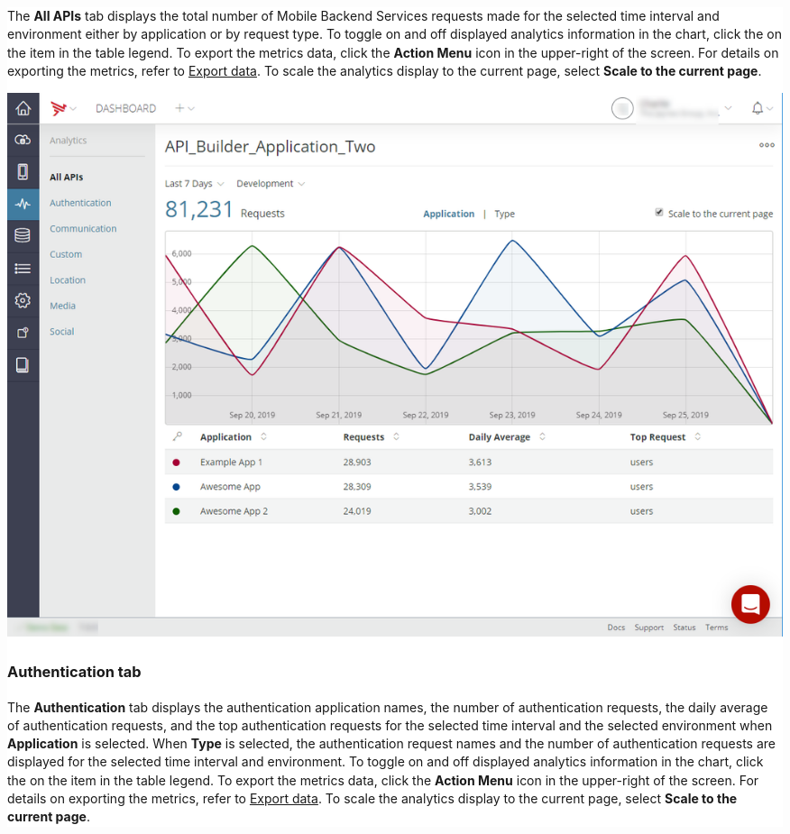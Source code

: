 The **All APIs** tab displays the total number of Mobile Backend Services requests made for the selected time interval and environment either by application or by request type. To toggle on and off displayed analytics information in the chart, click the on the item in the table legend. To export the metrics data, click the **Action Menu** icon in the upper-right of the screen. For details on exporting the metrics, refer to [Export data](#Exportdata). To scale the analytics display to the current page, select **Scale to the current page**.

![all_apis_latest](./all_apis_latest.png)

### Authentication tab

The **Authentication** tab displays the authentication application names, the number of authentication requests, the daily average of authentication requests, and the top authentication requests for the selected time interval and the selected environment when **Application** is selected. When **Type** is selected, the authentication request names and the number of authentication requests are displayed for the selected time interval and environment. To toggle on and off displayed analytics information in the chart, click the on the item in the table legend. To export the metrics data, click the **Action Menu** icon in the upper-right of the screen. For details on exporting the metrics, refer to [Export data](#Exportdata). To scale the analytics display to the current page, select **Scale to the current page**.
